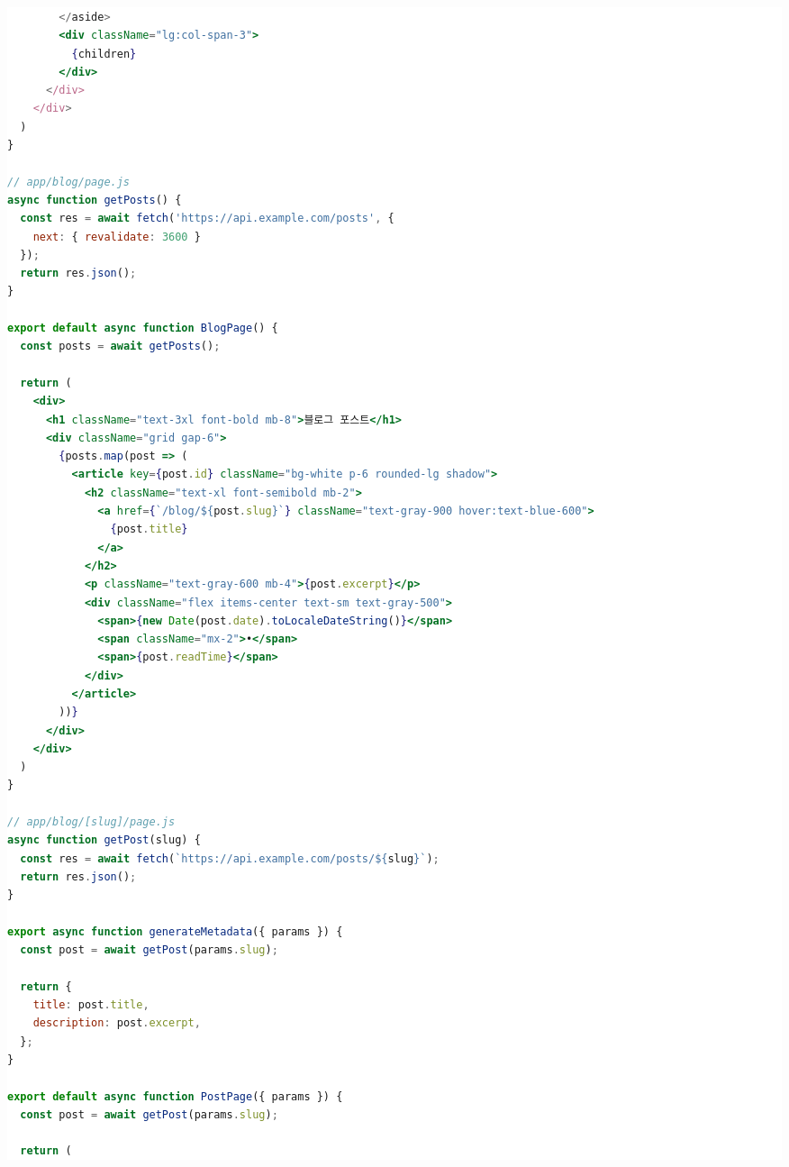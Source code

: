 ```jsx
        </aside>
        <div className="lg:col-span-3">
          {children}
        </div>
      </div>
    </div>
  )
}

// app/blog/page.js
async function getPosts() {
  const res = await fetch('https://api.example.com/posts', {
    next: { revalidate: 3600 }
  });
  return res.json();
}

export default async function BlogPage() {
  const posts = await getPosts();
  
  return (
    <div>
      <h1 className="text-3xl font-bold mb-8">블로그 포스트</h1>
      <div className="grid gap-6">
        {posts.map(post => (
          <article key={post.id} className="bg-white p-6 rounded-lg shadow">
            <h2 className="text-xl font-semibold mb-2">
              <a href={`/blog/${post.slug}`} className="text-gray-900 hover:text-blue-600">
                {post.title}
              </a>
            </h2>
            <p className="text-gray-600 mb-4">{post.excerpt}</p>
            <div className="flex items-center text-sm text-gray-500">
              <span>{new Date(post.date).toLocaleDateString()}</span>
              <span className="mx-2">•</span>
              <span>{post.readTime}</span>
            </div>
          </article>
        ))}
      </div>
    </div>
  )
}

// app/blog/[slug]/page.js
async function getPost(slug) {
  const res = await fetch(`https://api.example.com/posts/${slug}`);
  return res.json();
}

export async function generateMetadata({ params }) {
  const post = await getPost(params.slug);
  
  return {
    title: post.title,
    description: post.excerpt,
  };
}

export default async function PostPage({ params }) {
  const post = await getPost(params.slug);
  
  return (
```